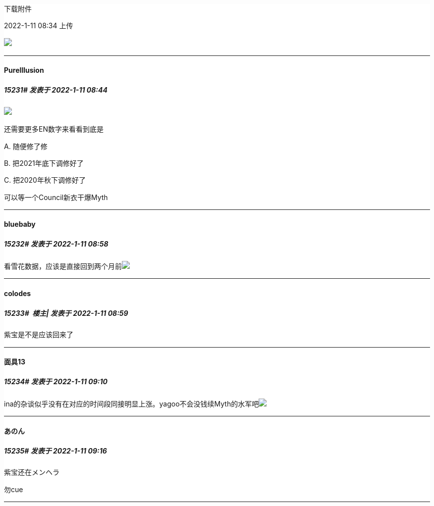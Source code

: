 下载附件

2022-1-11 08:34 上传

<img src="https://static.saraba1st.com/image/smiley/face2017/040.png" referrerpolicy="no-referrer">

*****

####  PureIllusion  
##### 15231#       发表于 2022-1-11 08:44

<img src="https://p.sda1.dev/4/16d818dd4c3a89130870285f2891d316/numbers are back.png" referrerpolicy="no-referrer">

还需要更多EN数字来看看到底是

A. 随便修了修

B. 把2021年底下调修好了

C. 把2020年秋下调修好了

可以等一个Council新衣干爆Myth

*****

####  bluebaby  
##### 15232#       发表于 2022-1-11 08:58

看雪花数据，应该是直接回到两个月前<img src="https://static.saraba1st.com/image/smiley/face2017/067.png" referrerpolicy="no-referrer">

*****

####  colodes  
##### 15233#         楼主| 发表于 2022-1-11 08:59

紫宝是不是应该回来了

*****

####  面具13  
##### 15234#       发表于 2022-1-11 09:10

ina的杂谈似乎没有在对应的时间段同接明显上涨。yagoo不会没钱续Myth的水军吧<img src="https://static.saraba1st.com/image/smiley/face2017/067.png" referrerpolicy="no-referrer">

*****

####  あのん  
##### 15235#       发表于 2022-1-11 09:16

紫宝还在メンヘラ

勿cue

*****
